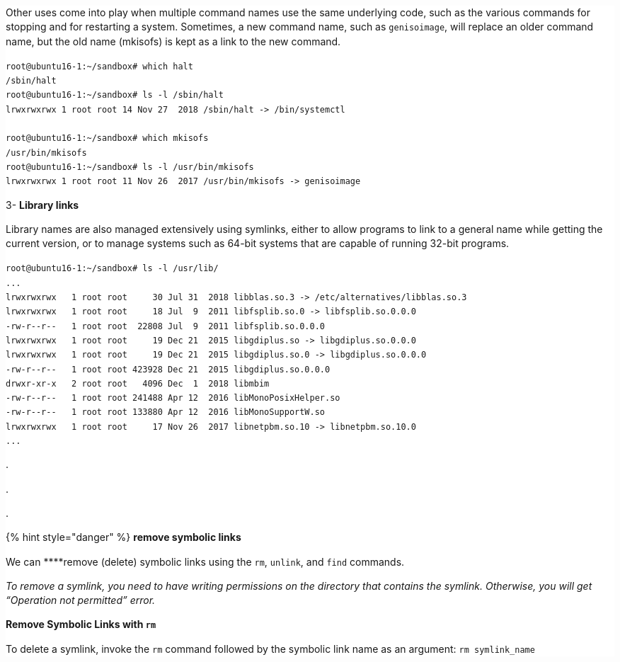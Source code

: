  Other uses come into play when multiple command names use the same underlying code, such as the various commands for stopping and for restarting a system. Sometimes, a new command name, such as `genisoimage`, will replace an older command name, but the old name \(mkisofs\) is kept as a link to the new command.

```text
root@ubuntu16-1:~/sandbox# which halt
/sbin/halt
root@ubuntu16-1:~/sandbox# ls -l /sbin/halt
lrwxrwxrwx 1 root root 14 Nov 27  2018 /sbin/halt -> /bin/systemctl

root@ubuntu16-1:~/sandbox# which mkisofs 
/usr/bin/mkisofs
root@ubuntu16-1:~/sandbox# ls -l /usr/bin/mkisofs
lrwxrwxrwx 1 root root 11 Nov 26  2017 /usr/bin/mkisofs -> genisoimage
```

3- **Library links**

Library names are also managed extensively using symlinks, either to allow programs to link to a general name while getting the current version, or to manage systems such as 64-bit systems that are capable of running 32-bit programs.

```text
root@ubuntu16-1:~/sandbox# ls -l /usr/lib/
...
lrwxrwxrwx   1 root root     30 Jul 31  2018 libblas.so.3 -> /etc/alternatives/libblas.so.3
lrwxrwxrwx   1 root root     18 Jul  9  2011 libfsplib.so.0 -> libfsplib.so.0.0.0
-rw-r--r--   1 root root  22808 Jul  9  2011 libfsplib.so.0.0.0
lrwxrwxrwx   1 root root     19 Dec 21  2015 libgdiplus.so -> libgdiplus.so.0.0.0
lrwxrwxrwx   1 root root     19 Dec 21  2015 libgdiplus.so.0 -> libgdiplus.so.0.0.0
-rw-r--r--   1 root root 423928 Dec 21  2015 libgdiplus.so.0.0.0
drwxr-xr-x   2 root root   4096 Dec  1  2018 libmbim
-rw-r--r--   1 root root 241488 Apr 12  2016 libMonoPosixHelper.so
-rw-r--r--   1 root root 133880 Apr 12  2016 libMonoSupportW.so
lrwxrwxrwx   1 root root     17 Nov 26  2017 libnetpbm.so.10 -> libnetpbm.so.10.0
...
```

.

.

.

{% hint style="danger" %}
**remove symbolic links**

  We can ****remove \(delete\) symbolic links  using the `rm`, `unlink`, and `find` commands. 

_To remove a symlink, you need to have writing permissions on the directory that contains the symlink. Otherwise, you will get “Operation not permitted” error._

**Remove Symbolic Links with `rm`**

 To delete a symlink, invoke the `rm` command followed by the symbolic link name as an argument: `rm symlink_name`
